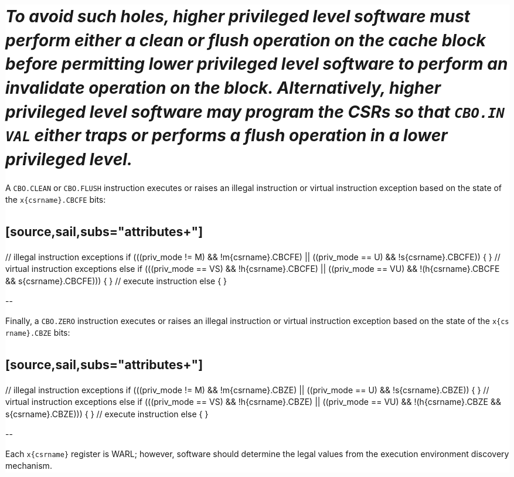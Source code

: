 _To avoid such holes, higher privileged level software must perform either a
clean or flush operation on the cache block before permitting lower privileged
level software to perform an invalidate operation on the block. Alternatively,
higher privileged level software may program the CSRs so that `CBO.INVAL`
either traps or performs a flush operation in a lower privileged level._
========================================================================================

A `CBO.CLEAN` or `CBO.FLUSH` instruction executes or raises an illegal
instruction or virtual instruction exception based on the state of the
`x{csrname}.CBCFE` bits:

## [source,sail,subs="attributes+"]

// illegal instruction exceptions
if (((priv_mode != M) && !m{csrname}.CBCFE) ||
((priv_mode == U) && !s{csrname}.CBCFE))
{ <raise illegal instruction exception>
}
// virtual instruction exceptions
else if (((priv_mode == VS) && !h{csrname}.CBCFE) ||
((priv_mode == VU) && !(h{csrname}.CBCFE && s{csrname}.CBCFE)))
{ <raise virtual instruction exception>
}
// execute instruction
else
{ <execute CBO.CLEAN or CBO.FLUSH>
}

\--

Finally, a `CBO.ZERO` instruction executes or raises an illegal instruction or
virtual instruction exception based on the state of the `x{csrname}.CBZE` bits:

## [source,sail,subs="attributes+"]

// illegal instruction exceptions
if (((priv_mode != M) && !m{csrname}.CBZE) ||
((priv_mode == U) && !s{csrname}.CBZE))
{ <raise illegal instruction exception>
}
// virtual instruction exceptions
else if (((priv_mode == VS) && !h{csrname}.CBZE) ||
((priv_mode == VU) && !(h{csrname}.CBZE && s{csrname}.CBZE)))
{ <raise virtual instruction exception>
}
// execute instruction
else
{ <execute CBO.ZERO>
}

\--

Each `x{csrname}` register is WARL; however, software should determine the legal
values from the execution environment discovery mechanism.
